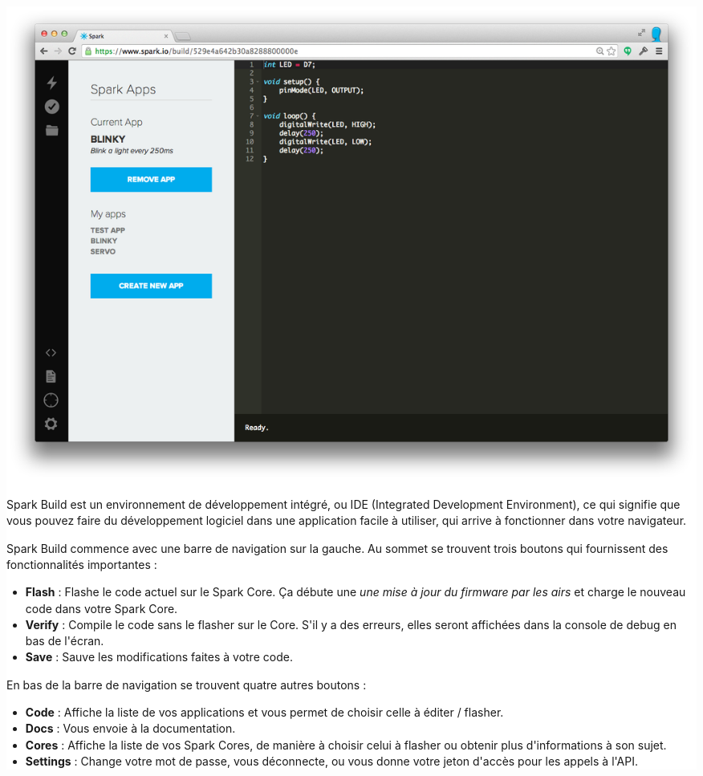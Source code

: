 ![Spark Build](/assets/images/ide.png)

Spark Build est un environnement de développement intégré, ou IDE (Integrated Development Environment), ce qui signifie que vous pouvez faire du développement logiciel dans une application facile à utiliser, qui arrive à fonctionner dans votre navigateur.

Spark Build commence avec une barre de navigation sur la gauche. Au sommet se trouvent trois boutons qui fournissent des fonctionnalités importantes :

- **Flash** : Flashe le code actuel sur le Spark Core. Ça débute une *une mise à jour du firmware par les airs* et charge le nouveau code dans votre Spark Core.
- **Verify** : Compile le code sans le flasher sur le Core. S'il y a des erreurs, elles seront affichées dans la console de debug en bas de l'écran.
- **Save** : Sauve les modifications faites à votre code.

En bas de la barre de navigation se trouvent quatre autres boutons :

- **Code** : Affiche la liste de vos applications et vous permet de choisir celle à éditer / flasher.
- **Docs** : Vous envoie à la documentation.
- **Cores** : Affiche la liste de vos Spark Cores, de manière à choisir celui à flasher ou obtenir plus d'informations à son sujet.
- **Settings** : Change votre mot de passe, vous déconnecte, ou vous donne votre jeton d'accès pour les appels à l'API.
